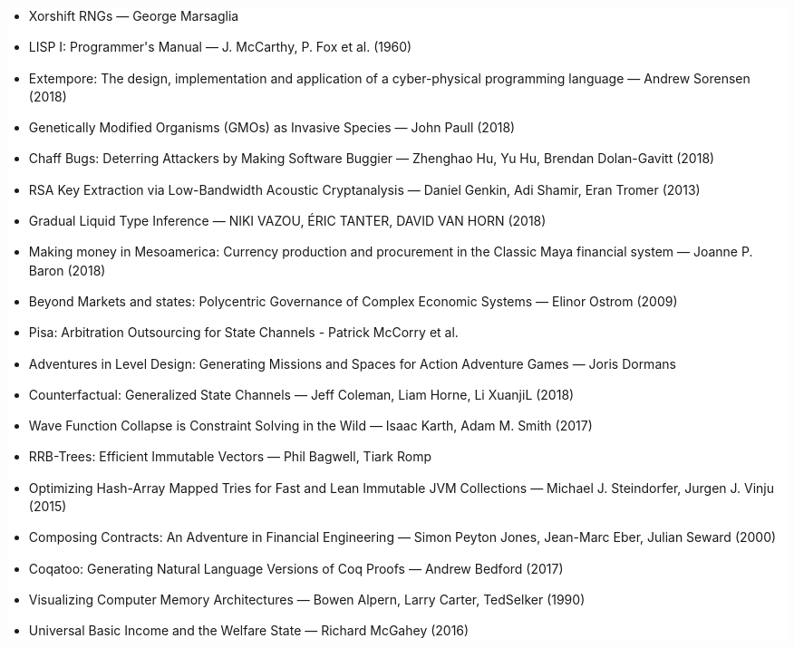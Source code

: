 - Xorshift RNGs — George Marsaglia

- LISP I: Programmer's Manual — J. McCarthy, P. Fox et al. (1960)

- Extempore: The design, implementation and application of a cyber-physical programming language — Andrew Sorensen (2018)

- Genetically Modified Organisms (GMOs) as Invasive Species — John Paull (2018)

- Chaff Bugs: Deterring Attackers by Making Software Buggier — Zhenghao Hu, Yu Hu, Brendan Dolan-Gavitt (2018)

- RSA Key Extraction via Low-Bandwidth Acoustic Cryptanalysis — Daniel Genkin, Adi Shamir, Eran Tromer (2013)

- Gradual Liquid Type Inference — NIKI VAZOU, ÉRIC TANTER, DAVID VAN HORN (2018)

- Making money in Mesoamerica: Currency production and procurement in the Classic Maya financial system — Joanne P. Baron (2018)

- Beyond Markets and states: Polycentric Governance of Complex Economic Systems — Elinor Ostrom (2009)

- Pisa: Arbitration Outsourcing for State Channels - Patrick McCorry et al.

- Adventures in Level Design: Generating Missions and Spaces for Action Adventure Games — Joris Dormans

- Counterfactual: Generalized State Channels — Jeff Coleman, Liam Horne, Li XuanjiL (2018)

- Wave Function Collapse is Constraint Solving in the Wild — Isaac Karth, Adam M. Smith (2017)

- RRB-Trees: Efficient Immutable Vectors — Phil Bagwell, Tiark Romp

- Optimizing Hash-Array Mapped Tries for Fast and Lean Immutable JVM Collections — Michael J. Steindorfer, Jurgen J. Vinju (2015)

- Composing Contracts: An Adventure in Financial Engineering — Simon Peyton Jones, Jean-Marc Eber, Julian Seward (2000)

- Coqatoo: Generating Natural Language Versions of Coq Proofs — Andrew Bedford (2017)

- Visualizing Computer Memory Architectures — Bowen Alpern, Larry Carter, TedSelker (1990)

- Universal Basic Income and the Welfare State — Richard McGahey (2016)
